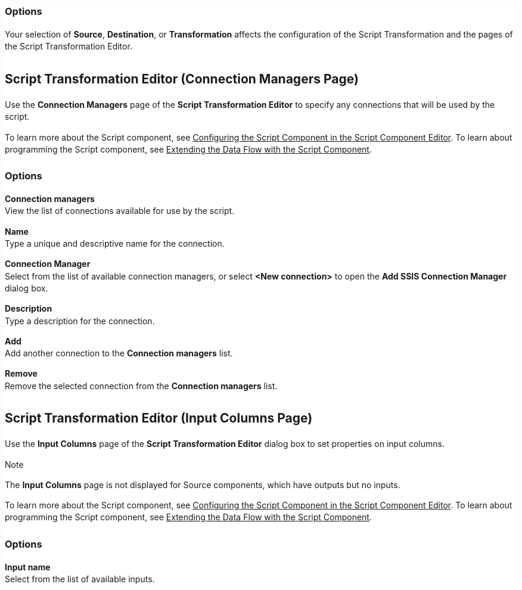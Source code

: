 ### Options  
 Your selection of **Source**, **Destination**, or **Transformation** affects the configuration of the Script Transformation and the pages of the Script Transformation Editor.  
  
## Script Transformation Editor (Connection Managers Page)
  Use the **Connection Managers** page of the **Script Transformation Editor** to specify any connections that will be used by the script.  
  
 To learn more about the Script component, see [Configuring the Script Component in the Script Component Editor](../../../integration-services/extending-packages-scripting/data-flow-script-component/configuring-the-script-component-in-the-script-component-editor.md). To learn about programming the Script component, see [Extending the Data Flow with the Script Component](../../../integration-services/extending-packages-scripting/data-flow-script-component/extending-the-data-flow-with-the-script-component.md).  
  
### Options  
 **Connection managers**  
 View the list of connections available for use by the script.  
  
 **Name**  
 Type a unique and descriptive name for the connection.  
  
 **Connection Manager**  
 Select from the list of available connection managers, or select **\<New connection>** to open the **Add SSIS Connection Manager** dialog box.  
  
 **Description**  
 Type a description for the connection.  
  
 **Add**  
 Add another connection to the **Connection managers** list.  
  
 **Remove**  
 Remove the selected connection from the **Connection managers** list.  
  
## Script Transformation Editor (Input Columns Page)
  Use the **Input Columns** page of the **Script Transformation Editor** dialog box to set properties on input columns.  
  
> [!NOTE]  
>  The **Input Columns** page is not displayed for Source components, which have outputs but no inputs.  
  
 To learn more about the Script component, see [Configuring the Script Component in the Script Component Editor](../../../integration-services/extending-packages-scripting/data-flow-script-component/configuring-the-script-component-in-the-script-component-editor.md). To learn about programming the Script component, see [Extending the Data Flow with the Script Component](../../../integration-services/extending-packages-scripting/data-flow-script-component/extending-the-data-flow-with-the-script-component.md).  
  
### Options  
 **Input name**  
 Select from the list of available inputs.  
  